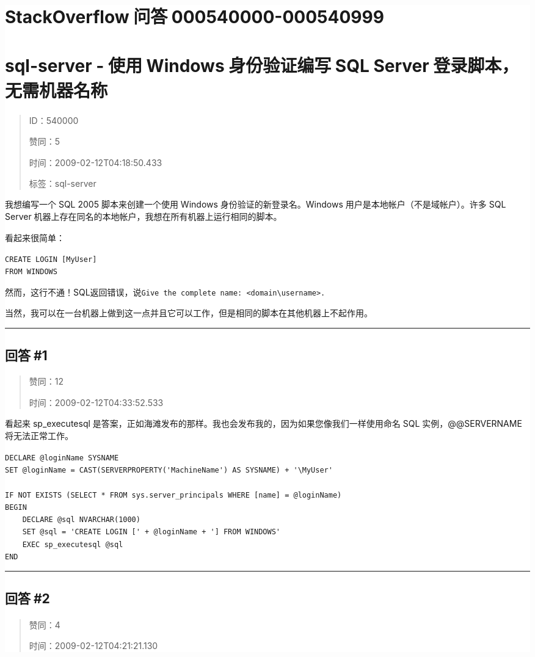 # StackOverflow 问答 000540000-000540999

# sql-server - 使用 Windows 身份验证编写 SQL Server 登录脚本，无需机器名称

> ID：540000
> 
> 赞同：5
> 
> 时间：2009-02-12T04:18:50.433
> 
> 标签：sql-server

我想编写一个 SQL 2005 脚本来创建一个使用 Windows 身份验证的新登录名。Windows 用户是本地帐户（不是域帐户）。许多 SQL Server 机器上存在同名的本地帐户，我想在所有机器上运行相同的脚本。

看起来很简单：

```
CREATE LOGIN [MyUser]
FROM WINDOWS 
```

然而，这行不通！SQL返回错误，说`Give the complete name: <domain\username>.`

当然，我可以在一台机器上做到这一点并且它可以工作，但是相同的脚本在其他机器上不起作用。

* * *

## 回答 #1

> 赞同：12
> 
> 时间：2009-02-12T04:33:52.533

看起来 sp_executesql 是答案，正如海滩发布的那样。我也会发布我的，因为如果您像我们一样使用命名 SQL 实例，@@SERVERNAME 将无法正常工作。

```
DECLARE @loginName SYSNAME
SET @loginName = CAST(SERVERPROPERTY('MachineName') AS SYSNAME) + '\MyUser'

IF NOT EXISTS (SELECT * FROM sys.server_principals WHERE [name] = @loginName)
BEGIN
    DECLARE @sql NVARCHAR(1000)
    SET @sql = 'CREATE LOGIN [' + @loginName + '] FROM WINDOWS'
    EXEC sp_executesql @sql
END 
```

* * *

## 回答 #2

> 赞同：4
> 
> 时间：2009-02-12T04:21:21.130
